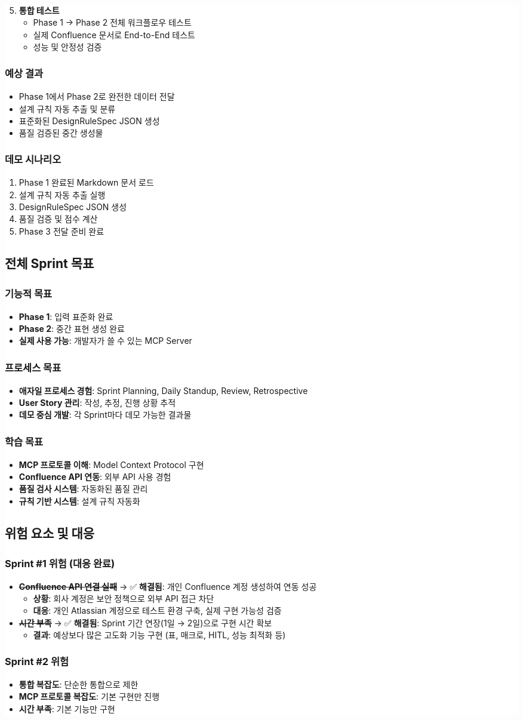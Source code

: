 5. **통합 테스트**
   - Phase 1 → Phase 2 전체 워크플로우 테스트
   - 실제 Confluence 문서로 End-to-End 테스트
   - 성능 및 안정성 검증

### 예상 결과
- Phase 1에서 Phase 2로 완전한 데이터 전달
- 설계 규칙 자동 추출 및 분류
- 표준화된 DesignRuleSpec JSON 생성
- 품질 검증된 중간 생성물

### 데모 시나리오
1. Phase 1 완료된 Markdown 문서 로드
2. 설계 규칙 자동 추출 실행
3. DesignRuleSpec JSON 생성
4. 품질 검증 및 점수 계산
5. Phase 3 전달 준비 완료

## 전체 Sprint 목표

### 기능적 목표
- **Phase 1**: 입력 표준화 완료
- **Phase 2**: 중간 표현 생성 완료
- **실제 사용 가능**: 개발자가 쓸 수 있는 MCP Server

### 프로세스 목표
- **애자일 프로세스 경험**: Sprint Planning, Daily Standup, Review, Retrospective
- **User Story 관리**: 작성, 추정, 진행 상황 추적
- **데모 중심 개발**: 각 Sprint마다 데모 가능한 결과물

### 학습 목표
- **MCP 프로토콜 이해**: Model Context Protocol 구현
- **Confluence API 연동**: 외부 API 사용 경험
- **품질 검사 시스템**: 자동화된 품질 관리
- **규칙 기반 시스템**: 설계 규칙 자동화

## 위험 요소 및 대응

### Sprint #1 위험 (대응 완료)
- ~~**Confluence API 연결 실패**~~ → ✅ **해결됨**: 개인 Confluence 계정 생성하여 연동 성공
  - **상황**: 회사 계정은 보안 정책으로 외부 API 접근 차단
  - **대응**: 개인 Atlassian 계정으로 테스트 환경 구축, 실제 구현 가능성 검증
- ~~**시간 부족**~~ → ✅ **해결됨**: Sprint 기간 연장(1일 → 2일)으로 구현 시간 확보
  - **결과**: 예상보다 많은 고도화 기능 구현 (표, 매크로, HITL, 성능 최적화 등)

### Sprint #2 위험
- **통합 복잡도**: 단순한 통합으로 제한
- **MCP 프로토콜 복잡도**: 기본 구현만 진행
- **시간 부족**: 기본 기능만 구현
